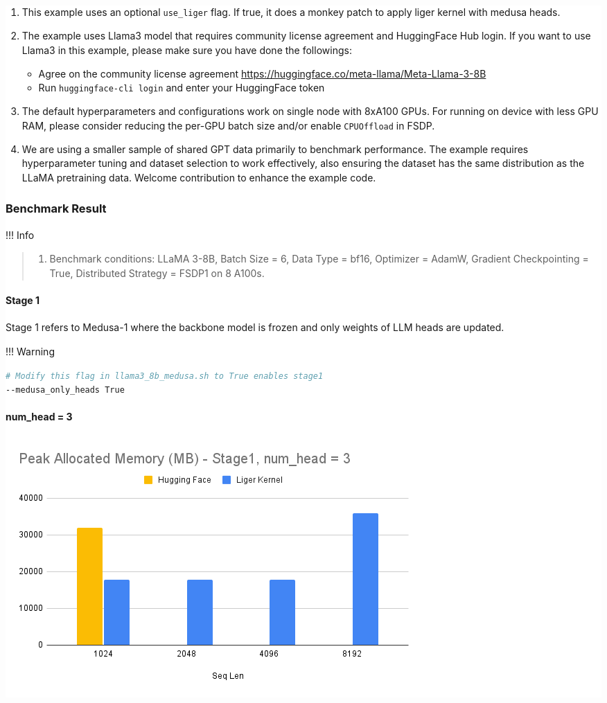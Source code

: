 1. This example uses an optional `use_liger` flag. If true, it does a monkey patch to apply liger kernel with medusa heads.

2. The example uses Llama3 model that requires community license agreement and HuggingFace Hub login. If you want to use Llama3 in this example, please make sure you have done the followings:
    * Agree on the community license agreement https://huggingface.co/meta-llama/Meta-Llama-3-8B
    * Run `huggingface-cli login` and enter your HuggingFace token

3. The default hyperparameters and configurations work on single node with 8xA100 GPUs. For running on device with less GPU RAM, please consider reducing the per-GPU batch size and/or enable `CPUOffload` in FSDP.

4. We are using a smaller sample of shared GPT data primarily to benchmark performance. The example requires hyperparameter tuning and dataset selection to work effectively, also ensuring the dataset has the same distribution as the LLaMA pretraining data. Welcome contribution to enhance the example code.

### Benchmark Result

!!! Info
> 1. Benchmark conditions: LLaMA 3-8B, Batch Size = 6, Data Type = bf16, Optimizer = AdamW, Gradient Checkpointing = True, Distributed Strategy = FSDP1 on 8 A100s.

#### Stage 1

Stage 1 refers to Medusa-1 where the backbone model is frozen and only weights of LLM heads are updated.

!!! Warning
```bash
# Modify this flag in llama3_8b_medusa.sh to True enables stage1 
--medusa_only_heads True
```

#### num_head = 3

![Memory](https://raw.githubusercontent.com/linkedin/Liger-Kernel/main/examples/medusa/docs/images/Memory_Stage1_num_head_3.png)